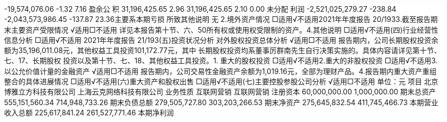 -19,574,076.06
-1.32
7.16
盈余公
积
31,196,425.65
2.96
31,196,425.65
2.10
0.00
未分配
利润
-2,521,025,279.27
-238.84
-2,043,573,986.45
-137.87
23.36主要系本期亏损
所致其他说明
无
2.境外资产情况
□适用√不适用2021年年度报告
20/1933.截至报告期末主要资产受限情况
√适用□不适用
详见本报告第十节、六、50所有权或使用权受限制的资产。4.其他说明
□适用√不适用(四)行业经营性信息分析
□适用√不适用
2021年年度报告
21/193(五)投资状况分析
对外股权投资总体分析
√适用□不适用
报告期内，公司长期股权投资余额为35,196,011.08元，其他权益工具投资101,172.77元，其中
长期股权投资均系董事厉群南先生自行决策实施的。具体内容请详见第十节、七、17、长期股权
投资以及第十节、七、18、其他权益工具投资。1.
重大的股权投资
□适用√不适用2.重大的非股权投资
□适用√不适用3.以公允价值计量的金融资产
√适用□不适用
报告期内，公司交易性金融资产余额为1,019.16元，全部为理财产品。4.报告期内重大资产重组整合的具体进展情况
□适用√不适用(六)重大资产和股权出售
□适用√不适用(七)主要控股参股公司分析
√适用□不适用
单位：元
项目
北京博雅立方科技有限公司
上海云克网络科技有限公司
业务性质
互联网营销
互联网营销
注册资本
60,000,000.00
1,000,000.00
期末总资产
555,151,560.34
714,948,733.26
期末负债总额
279,505,727.80
303,203,266.53
期末净资产
275,645,832.54
411,745,466.73
本期营业收入总额
225,617,841.24
261,527,771.46
本期净利润